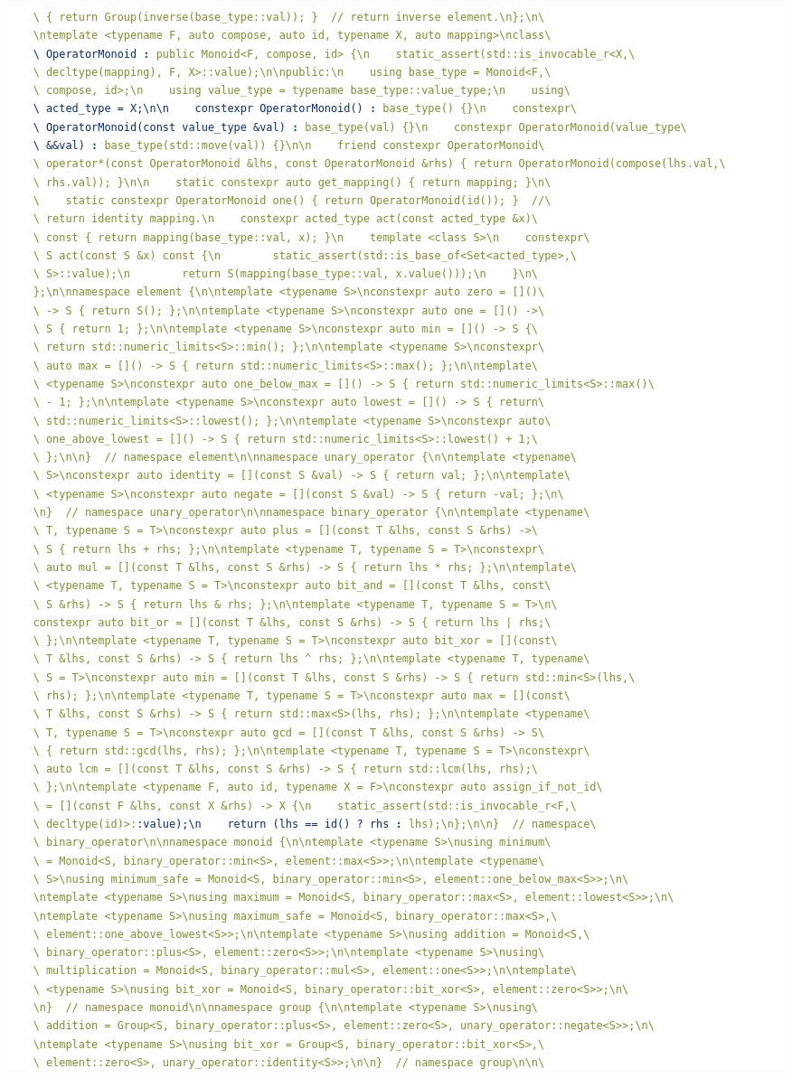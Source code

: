 ```yaml
    \ { return Group(inverse(base_type::val)); }  // return inverse element.\n};\n\
    \ntemplate <typename F, auto compose, auto id, typename X, auto mapping>\nclass\
    \ OperatorMonoid : public Monoid<F, compose, id> {\n    static_assert(std::is_invocable_r<X,\
    \ decltype(mapping), F, X>::value);\n\npublic:\n    using base_type = Monoid<F,\
    \ compose, id>;\n    using value_type = typename base_type::value_type;\n    using\
    \ acted_type = X;\n\n    constexpr OperatorMonoid() : base_type() {}\n    constexpr\
    \ OperatorMonoid(const value_type &val) : base_type(val) {}\n    constexpr OperatorMonoid(value_type\
    \ &&val) : base_type(std::move(val)) {}\n\n    friend constexpr OperatorMonoid\
    \ operator*(const OperatorMonoid &lhs, const OperatorMonoid &rhs) { return OperatorMonoid(compose(lhs.val,\
    \ rhs.val)); }\n\n    static constexpr auto get_mapping() { return mapping; }\n\
    \    static constexpr OperatorMonoid one() { return OperatorMonoid(id()); }  //\
    \ return identity mapping.\n    constexpr acted_type act(const acted_type &x)\
    \ const { return mapping(base_type::val, x); }\n    template <class S>\n    constexpr\
    \ S act(const S &x) const {\n        static_assert(std::is_base_of<Set<acted_type>,\
    \ S>::value);\n        return S(mapping(base_type::val, x.value()));\n    }\n\
    };\n\nnamespace element {\n\ntemplate <typename S>\nconstexpr auto zero = []()\
    \ -> S { return S(); };\n\ntemplate <typename S>\nconstexpr auto one = []() ->\
    \ S { return 1; };\n\ntemplate <typename S>\nconstexpr auto min = []() -> S {\
    \ return std::numeric_limits<S>::min(); };\n\ntemplate <typename S>\nconstexpr\
    \ auto max = []() -> S { return std::numeric_limits<S>::max(); };\n\ntemplate\
    \ <typename S>\nconstexpr auto one_below_max = []() -> S { return std::numeric_limits<S>::max()\
    \ - 1; };\n\ntemplate <typename S>\nconstexpr auto lowest = []() -> S { return\
    \ std::numeric_limits<S>::lowest(); };\n\ntemplate <typename S>\nconstexpr auto\
    \ one_above_lowest = []() -> S { return std::numeric_limits<S>::lowest() + 1;\
    \ };\n\n}  // namespace element\n\nnamespace unary_operator {\n\ntemplate <typename\
    \ S>\nconstexpr auto identity = [](const S &val) -> S { return val; };\n\ntemplate\
    \ <typename S>\nconstexpr auto negate = [](const S &val) -> S { return -val; };\n\
    \n}  // namespace unary_operator\n\nnamespace binary_operator {\n\ntemplate <typename\
    \ T, typename S = T>\nconstexpr auto plus = [](const T &lhs, const S &rhs) ->\
    \ S { return lhs + rhs; };\n\ntemplate <typename T, typename S = T>\nconstexpr\
    \ auto mul = [](const T &lhs, const S &rhs) -> S { return lhs * rhs; };\n\ntemplate\
    \ <typename T, typename S = T>\nconstexpr auto bit_and = [](const T &lhs, const\
    \ S &rhs) -> S { return lhs & rhs; };\n\ntemplate <typename T, typename S = T>\n\
    constexpr auto bit_or = [](const T &lhs, const S &rhs) -> S { return lhs | rhs;\
    \ };\n\ntemplate <typename T, typename S = T>\nconstexpr auto bit_xor = [](const\
    \ T &lhs, const S &rhs) -> S { return lhs ^ rhs; };\n\ntemplate <typename T, typename\
    \ S = T>\nconstexpr auto min = [](const T &lhs, const S &rhs) -> S { return std::min<S>(lhs,\
    \ rhs); };\n\ntemplate <typename T, typename S = T>\nconstexpr auto max = [](const\
    \ T &lhs, const S &rhs) -> S { return std::max<S>(lhs, rhs); };\n\ntemplate <typename\
    \ T, typename S = T>\nconstexpr auto gcd = [](const T &lhs, const S &rhs) -> S\
    \ { return std::gcd(lhs, rhs); };\n\ntemplate <typename T, typename S = T>\nconstexpr\
    \ auto lcm = [](const T &lhs, const S &rhs) -> S { return std::lcm(lhs, rhs);\
    \ };\n\ntemplate <typename F, auto id, typename X = F>\nconstexpr auto assign_if_not_id\
    \ = [](const F &lhs, const X &rhs) -> X {\n    static_assert(std::is_invocable_r<F,\
    \ decltype(id)>::value);\n    return (lhs == id() ? rhs : lhs);\n};\n\n}  // namespace\
    \ binary_operator\n\nnamespace monoid {\n\ntemplate <typename S>\nusing minimum\
    \ = Monoid<S, binary_operator::min<S>, element::max<S>>;\n\ntemplate <typename\
    \ S>\nusing minimum_safe = Monoid<S, binary_operator::min<S>, element::one_below_max<S>>;\n\
    \ntemplate <typename S>\nusing maximum = Monoid<S, binary_operator::max<S>, element::lowest<S>>;\n\
    \ntemplate <typename S>\nusing maximum_safe = Monoid<S, binary_operator::max<S>,\
    \ element::one_above_lowest<S>>;\n\ntemplate <typename S>\nusing addition = Monoid<S,\
    \ binary_operator::plus<S>, element::zero<S>>;\n\ntemplate <typename S>\nusing\
    \ multiplication = Monoid<S, binary_operator::mul<S>, element::one<S>>;\n\ntemplate\
    \ <typename S>\nusing bit_xor = Monoid<S, binary_operator::bit_xor<S>, element::zero<S>>;\n\
    \n}  // namespace monoid\n\nnamespace group {\n\ntemplate <typename S>\nusing\
    \ addition = Group<S, binary_operator::plus<S>, element::zero<S>, unary_operator::negate<S>>;\n\
    \ntemplate <typename S>\nusing bit_xor = Group<S, binary_operator::bit_xor<S>,\
    \ element::zero<S>, unary_operator::identity<S>>;\n\n}  // namespace group\n\n\
```
